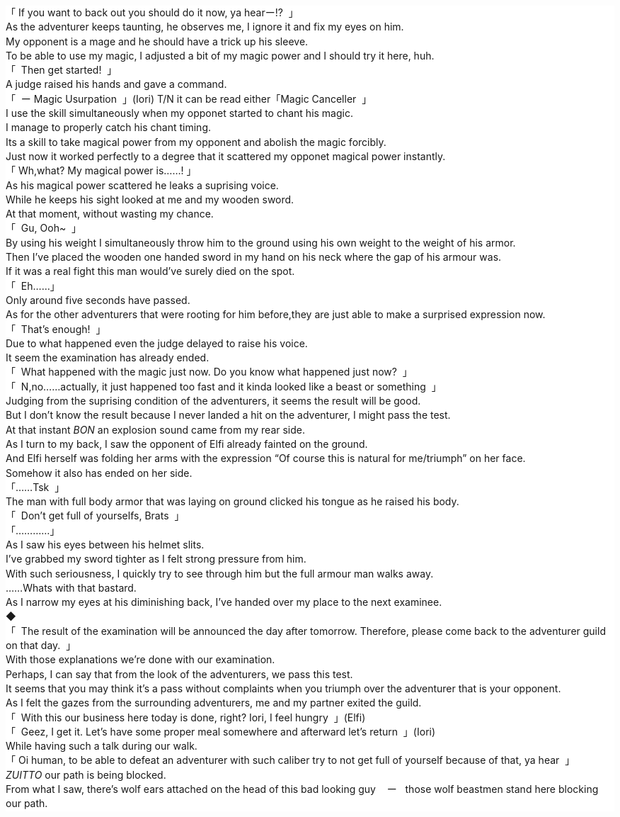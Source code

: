 「 If you want to back out you should do it now, ya hearー!?  」<br/>
As the adventurer keeps taunting, he observes me, I ignore it and fix my eyes on him.<br/>
My opponent is a mage and he should have a trick up his sleeve.<br/>
To be able to use my magic, I adjusted a bit of my magic power and I should try it here, huh.<br/>
「  Then get started!  」<br/>
A judge raised his hands and gave a command.<br/>
「  ー Magic Usurpation  」(Iori) T/N it can be read either「Magic Canceller  」<br/>
I use the skill simultaneously when my opponet started to chant his magic.<br/>
I manage to properly catch his chant timing.<br/>
Its a skill to take magical power from my opponent and abolish the magic forcibly.<br/>
Just now it worked perfectly to a degree that it scattered my opponet magical power instantly.<br/>
「 Wh,what? My magical power is……! 」<br/>
As his magical power scattered he leaks a suprising voice.<br/>
While he keeps his sight looked at me and my wooden sword.<br/>
At that moment, without wasting my chance.<br/>
「  Gu, Ooh~  」<br/>
By using his weight I simultaneously throw him to the ground using his own weight to the weight of his armor.<br/>
Then I’ve placed the wooden one handed sword in my hand on his neck where the gap of his armour was.<br/>
If it was a real fight this man would’ve surely died on the spot.<br/>
「  Eh……」<br/>
Only around five seconds have passed.<br/>
As for the other adventurers that were rooting for him before,they are just able to make a surprised expression now.<br/>
「  That’s enough!  」<br/>
Due to what happened even the judge delayed to raise his voice.<br/>
It seem the examination has already ended.<br/>
「  What happened with the magic just now. Do you know what happened just now?  」<br/>
「  N,no……actually, it just happened too fast and it kinda looked like a beast or something  」<br/>
Judging from the suprising condition of the adventurers, it seems the result will be good.<br/>
But I don’t know the result because I never landed a hit on the adventurer, I might pass the test.<br/>
At that instant *BON* an explosion sound came from my rear side.<br/>
As I turn to my back, I saw the opponent of Elfi already fainted on the ground.<br/>
And Elfi herself was folding her arms with the expression “Of course this is natural for me/triumph” on her face.<br/>
Somehow it also has ended on her side.<br/>
「……Tsk  」<br/>
The man with full body armor that was laying on ground clicked his tongue as he raised his body.<br/>
「  Don’t get full of yourselfs, Brats  」<br/>
「…………」<br/>
As I saw his eyes between his helmet slits.<br/>
I’ve grabbed my sword tighter as I felt strong pressure from him.<br/>
With such seriousness, I quickly try to see through him but the full armour man walks away.<br/>
……Whats with that bastard.<br/>
As I narrow my eyes at his diminishing back, I’ve handed over my place to the next examinee.<br/>
◆<br/>
「  The result of the examination will be announced the day after tomorrow. Therefore, please come back to the adventurer guild on that day.  」<br/>
With those explanations we’re done with our examination.<br/>
Perhaps, I can say that from the look of the adventurers, we pass this test.<br/>
It seems that you may think it’s a pass without complaints when you triumph over the adventurer that is your opponent.<br/>
As I felt the gazes from the surrounding adventurers, me and my partner exited the guild.<br/>
「  With this our business here today is done, right? Iori, I feel hungry  」(Elfi)<br/>
「  Geez, I get it. Let’s have some proper meal somewhere and afterward let’s return  」(Iori)<br/>
While having such a talk during our walk.<br/>
「 Oi human, to be able to defeat an adventurer with such caliber try to not get full of yourself because of that, ya hear  」<br/>
*ZUITTO* our path is being blocked.<br/>
From what I saw, there’s wolf ears attached on the head of this bad looking guy    ー   those wolf beastmen stand here blocking our path.<br/>